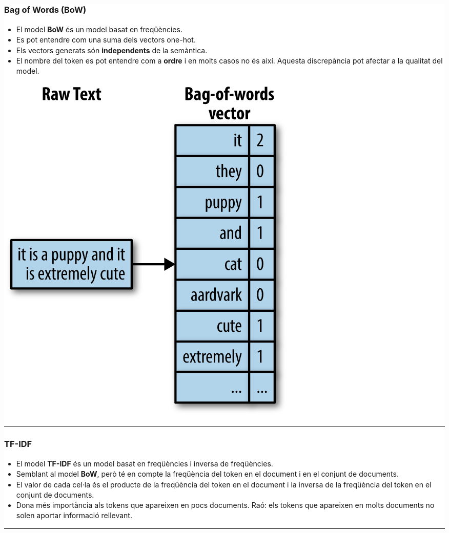 
<style scoped>section { font-size:31.7px; }</style>

### Bag of Words (BoW)

* El model **BoW** és un model basat en freqüències.
* Es pot entendre com una suma dels vectors one-hot.
* Els vectors generats són **independents** de la semàntica.
* El nombre del token es pot entendre com a **ordre** i en molts casos no és així. Aquesta discrepància pot afectar a la qualitat del model.

![bg right:40% fit](../images/bag-of-words.png)

---

<style scoped>section { font-size:33px; }</style>

### TF-IDF

* El model **TF-IDF** és un model basat en freqüències i inversa de freqüències.
* Semblant al model **BoW**, però té en compte la freqüència del token en el document i en el conjunt de documents.
* El valor de cada cel·la és el producte de la freqüència del token en el document i la inversa de la freqüència del token en el conjunt de documents.
* Dona més importància als tokens que apareixen en pocs documents. Raó: els tokens que apareixen en molts documents no solen aportar informació rellevant.

---